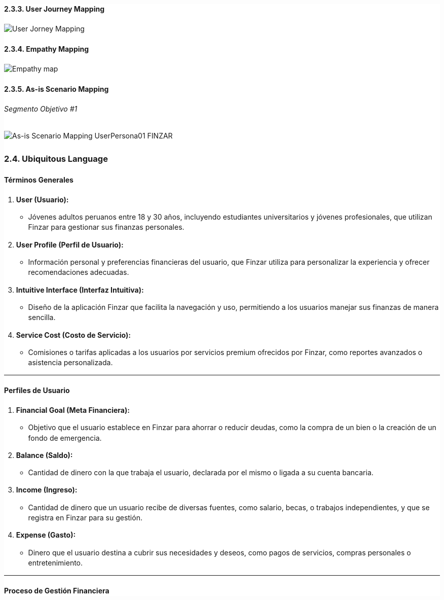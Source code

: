 
#### 2.3.3. User Journey Mapping
![User Jorney Mapping](https://github.com/user-attachments/assets/5c8dcf3b-a8f5-40c2-94c3-3768e58c8e34)
#### 2.3.4. Empathy Mapping
![Empathy map](https://github.com/user-attachments/assets/d5217f32-d4f5-4097-ab3c-5ec9b07e43a0)
#### 2.3.5. As-is Scenario Mapping
###### Segmento Objetivo #1
![As-is Scenario Mapping UserPersona01 FINZAR](https://github.com/user-attachments/assets/6c3afd26-1760-4f87-b9a5-d6e9bd5f1089)

### 2.4. Ubiquitous Language

#### **Términos Generales**

1. **User (Usuario):**
   - Jóvenes adultos peruanos entre 18 y 30 años, incluyendo estudiantes universitarios y jóvenes profesionales, que utilizan Finzar para gestionar sus finanzas personales.

2. **User Profile (Perfil de Usuario):**
   - Información personal y preferencias financieras del usuario, que Finzar utiliza para personalizar la experiencia y ofrecer recomendaciones adecuadas.

3. **Intuitive Interface (Interfaz Intuitiva):**
   - Diseño de la aplicación Finzar que facilita la navegación y uso, permitiendo a los usuarios manejar sus finanzas de manera sencilla.

4. **Service Cost (Costo de Servicio):**
   - Comisiones o tarifas aplicadas a los usuarios por servicios premium ofrecidos por Finzar, como reportes avanzados o asistencia personalizada.

---

#### **Perfiles de Usuario**

1. **Financial Goal (Meta Financiera):**
   - Objetivo que el usuario establece en Finzar para ahorrar o reducir deudas, como la compra de un bien o la creación de un fondo de emergencia.

2. **Balance (Saldo):**
   - Cantidad de dinero con la que trabaja el usuario, declarada por el mismo o ligada a su cuenta bancaria.

3. **Income (Ingreso):**
   - Cantidad de dinero que un usuario recibe de diversas fuentes, como salario, becas, o trabajos independientes, y que se registra en Finzar para su gestión.

4. **Expense (Gasto):**
   - Dinero que el usuario destina a cubrir sus necesidades y deseos, como pagos de servicios, compras personales o entretenimiento.


---

#### **Proceso de Gestión Financiera**
